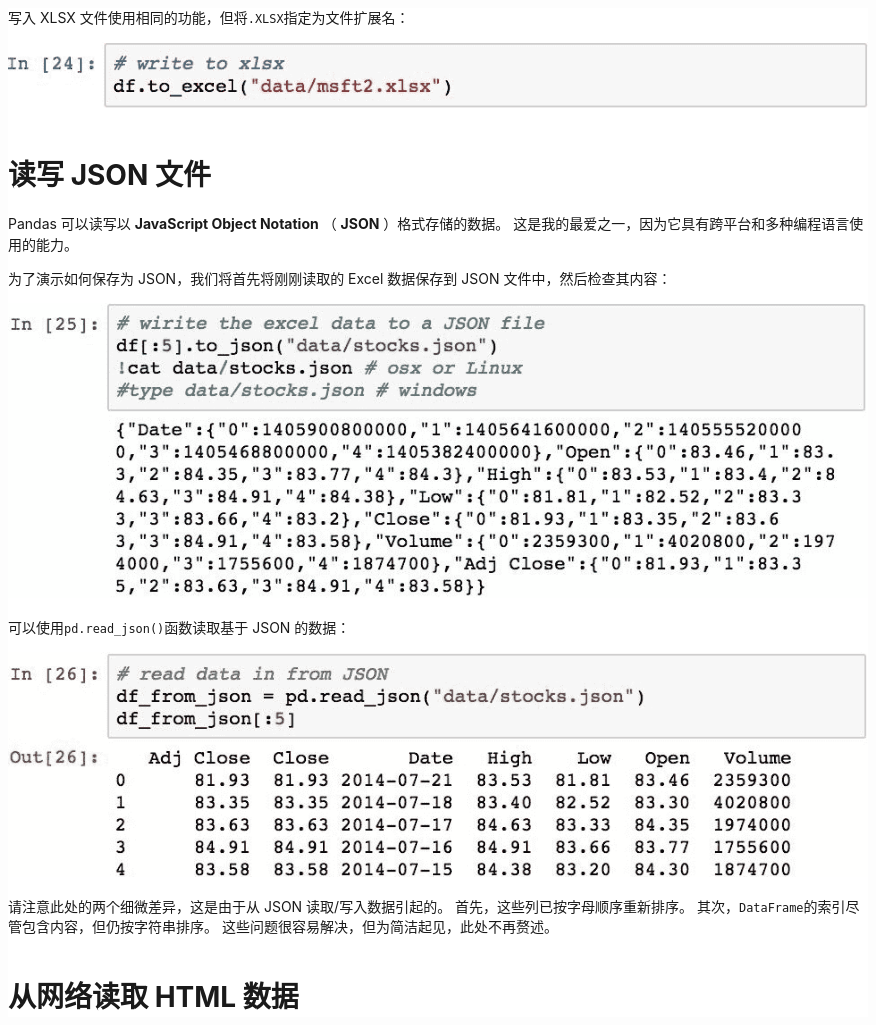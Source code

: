 写入 XLSX 文件使用相同的功能，但将`.XLSX`指定为文件扩展名：

![](img/00411.jpeg)

# 读写 JSON 文件

Pandas 可以读写以 **JavaScript Object Notation** （ **JSON** ）格式存储的数据。 这是我的最爱之一，因为它具有跨平台和多种编程语言使用的能力。

为了演示如何保存为 JSON，我们将首先将刚刚读取的 Excel 数据保存到 JSON 文件中，然后检查其内容：

![](img/00412.jpeg)

可以使用`pd.read_json()`函数读取基于 JSON 的数据：

![](img/00413.jpeg)

请注意此处的两个细微差异，这是由于从 JSON 读取/写入数据引起的。 首先，这些列已按字母顺序重新排序。 其次，`DataFrame`的索引尽管包含内容，但仍按字符串排序。 这些问题很容易解决，但为简洁起见，此处不再赘述。

# 从网络读取 HTML 数据
